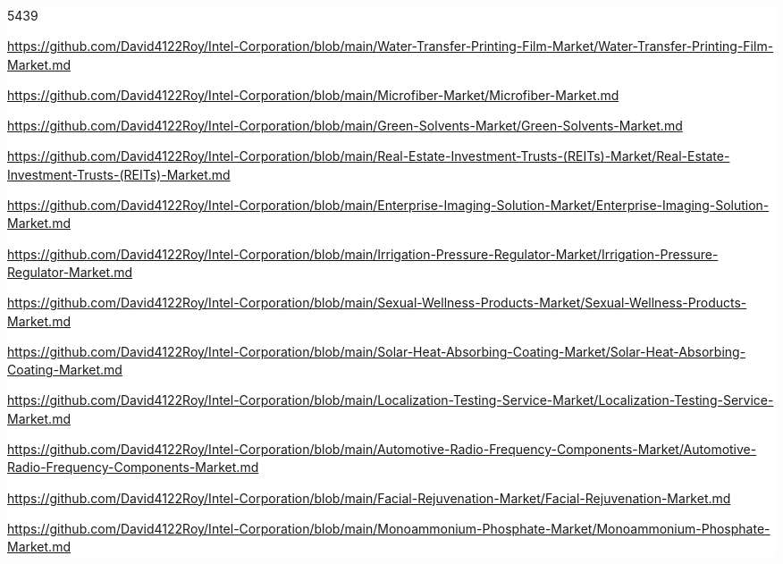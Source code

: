 5439</p><p><a href="https://github.com/David4122Roy/Intel-Corporation/blob/main/Water-Transfer-Printing-Film-Market/Water-Transfer-Printing-Film-Market.md">https://github.com/David4122Roy/Intel-Corporation/blob/main/Water-Transfer-Printing-Film-Market/Water-Transfer-Printing-Film-Market.md</a></p><p><a href="https://github.com/David4122Roy/Intel-Corporation/blob/main/Microfiber-Market/Microfiber-Market.md">https://github.com/David4122Roy/Intel-Corporation/blob/main/Microfiber-Market/Microfiber-Market.md</a></p><p><a href="https://github.com/David4122Roy/Intel-Corporation/blob/main/Green-Solvents-Market/Green-Solvents-Market.md">https://github.com/David4122Roy/Intel-Corporation/blob/main/Green-Solvents-Market/Green-Solvents-Market.md</a></p><p><a href="https://github.com/David4122Roy/Intel-Corporation/blob/main/Real-Estate-Investment-Trusts-(REITs)-Market/Real-Estate-Investment-Trusts-(REITs)-Market.md">https://github.com/David4122Roy/Intel-Corporation/blob/main/Real-Estate-Investment-Trusts-(REITs)-Market/Real-Estate-Investment-Trusts-(REITs)-Market.md</a></p><p><a href="https://github.com/David4122Roy/Intel-Corporation/blob/main/Enterprise-Imaging-Solution-Market/Enterprise-Imaging-Solution-Market.md">https://github.com/David4122Roy/Intel-Corporation/blob/main/Enterprise-Imaging-Solution-Market/Enterprise-Imaging-Solution-Market.md</a></p><p><a href="https://github.com/David4122Roy/Intel-Corporation/blob/main/Irrigation-Pressure-Regulator-Market/Irrigation-Pressure-Regulator-Market.md">https://github.com/David4122Roy/Intel-Corporation/blob/main/Irrigation-Pressure-Regulator-Market/Irrigation-Pressure-Regulator-Market.md</a></p><p><a href="https://github.com/David4122Roy/Intel-Corporation/blob/main/Sexual-Wellness-Products-Market/Sexual-Wellness-Products-Market.md">https://github.com/David4122Roy/Intel-Corporation/blob/main/Sexual-Wellness-Products-Market/Sexual-Wellness-Products-Market.md</a></p><p><a href="https://github.com/David4122Roy/Intel-Corporation/blob/main/Solar-Heat-Absorbing-Coating-Market/Solar-Heat-Absorbing-Coating-Market.md">https://github.com/David4122Roy/Intel-Corporation/blob/main/Solar-Heat-Absorbing-Coating-Market/Solar-Heat-Absorbing-Coating-Market.md</a></p><p><a href="https://github.com/David4122Roy/Intel-Corporation/blob/main/Localization-Testing-Service-Market/Localization-Testing-Service-Market.md">https://github.com/David4122Roy/Intel-Corporation/blob/main/Localization-Testing-Service-Market/Localization-Testing-Service-Market.md</a></p><p><a href="https://github.com/David4122Roy/Intel-Corporation/blob/main/Automotive-Radio-Frequency-Components-Market/Automotive-Radio-Frequency-Components-Market.md">https://github.com/David4122Roy/Intel-Corporation/blob/main/Automotive-Radio-Frequency-Components-Market/Automotive-Radio-Frequency-Components-Market.md</a></p><p><a href="https://github.com/David4122Roy/Intel-Corporation/blob/main/Facial-Rejuvenation-Market/Facial-Rejuvenation-Market.md">https://github.com/David4122Roy/Intel-Corporation/blob/main/Facial-Rejuvenation-Market/Facial-Rejuvenation-Market.md</a></p><p><a href="https://github.com/David4122Roy/Intel-Corporation/blob/main/Monoammonium-Phosphate-Market/Monoammonium-Phosphate-Market.md">https://github.com/David4122Roy/Intel-Corporation/blob/main/Monoammonium-Phosphate-Market/Monoammonium-Phosphate-Market.md</a></p>